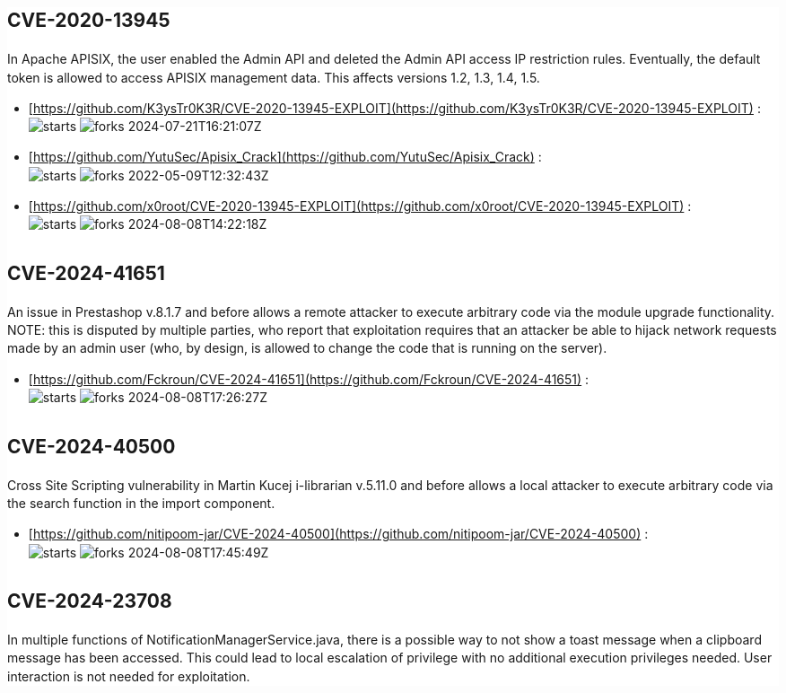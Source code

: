 ## CVE-2020-13945
 In Apache APISIX, the user enabled the Admin API and deleted the Admin API access IP restriction rules. Eventually, the default token is allowed to access APISIX management data. This affects versions 1.2, 1.3, 1.4, 1.5.

- [https://github.com/K3ysTr0K3R/CVE-2020-13945-EXPLOIT](https://github.com/K3ysTr0K3R/CVE-2020-13945-EXPLOIT) :  
![starts](https://img.shields.io/github/stars/K3ysTr0K3R/CVE-2020-13945-EXPLOIT.svg) 
![forks](https://img.shields.io/github/forks/K3ysTr0K3R/CVE-2020-13945-EXPLOIT.svg) 
2024-07-21T16:21:07Z

- [https://github.com/YutuSec/Apisix_Crack](https://github.com/YutuSec/Apisix_Crack) :  
![starts](https://img.shields.io/github/stars/YutuSec/Apisix_Crack.svg) 
![forks](https://img.shields.io/github/forks/YutuSec/Apisix_Crack.svg) 
2022-05-09T12:32:43Z

- [https://github.com/x0root/CVE-2020-13945-EXPLOIT](https://github.com/x0root/CVE-2020-13945-EXPLOIT) :  
![starts](https://img.shields.io/github/stars/x0root/CVE-2020-13945-EXPLOIT.svg) 
![forks](https://img.shields.io/github/forks/x0root/CVE-2020-13945-EXPLOIT.svg) 
2024-08-08T14:22:18Z

## CVE-2024-41651
 An issue in Prestashop v.8.1.7 and before allows a remote attacker to execute arbitrary code via the module upgrade functionality. NOTE: this is disputed by multiple parties, who report that exploitation requires that an attacker be able to hijack network requests made by an admin user (who, by design, is allowed to change the code that is running on the server).

- [https://github.com/Fckroun/CVE-2024-41651](https://github.com/Fckroun/CVE-2024-41651) :  
![starts](https://img.shields.io/github/stars/Fckroun/CVE-2024-41651.svg) 
![forks](https://img.shields.io/github/forks/Fckroun/CVE-2024-41651.svg) 
2024-08-08T17:26:27Z

## CVE-2024-40500
 Cross Site Scripting vulnerability in Martin Kucej i-librarian v.5.11.0 and before allows a local attacker to execute arbitrary code via the search function in the import component.

- [https://github.com/nitipoom-jar/CVE-2024-40500](https://github.com/nitipoom-jar/CVE-2024-40500) :  
![starts](https://img.shields.io/github/stars/nitipoom-jar/CVE-2024-40500.svg) 
![forks](https://img.shields.io/github/forks/nitipoom-jar/CVE-2024-40500.svg) 
2024-08-08T17:45:49Z

## CVE-2024-23708
 In multiple functions of NotificationManagerService.java, there is a possible way to not show a toast message when a clipboard message has been accessed. This could lead to local escalation of privilege with no additional execution privileges needed. User interaction is not needed for exploitation.
